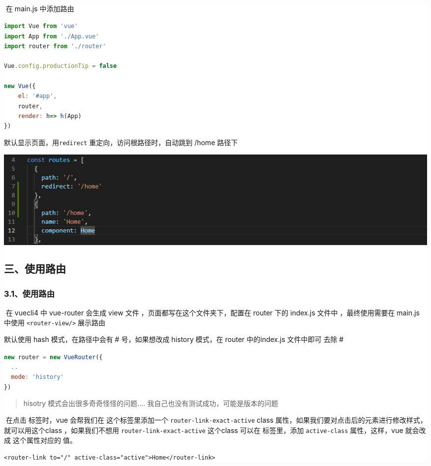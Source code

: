 ​		在 main.js 中添加路由

```js
import Vue from 'vue'
import App from './App.vue'
import router from './router'

Vue.config.productionTip = false

new Vue({
    el: '#app',
    router,
    render: h=> h(App)
})
```

默认显示页面，用`redirect` 重定向，访问根路径时，自动跳到 /home 路径下

![image-20211102001701404](images/image-20211102001701404.png)

## 三、使用路由

### 3.1、使用路由

​		在 vuecli4 中 vue-router 会生成 view 文件 ，页面都写在这个文件夹下，配置在 router 下的 index.js 文件中 ，最终使用需要在 main.js 中使用 `<router-view/>`  展示路由

默认使用 hash 模式，在路径中会有 # 号，如果想改成 history 模式，在 router 中的index.js 文件中即可 去除 #

```js
new router = new VueRouter({
  ..
  mode: 'history'
})
```

> hisotry 模式会出很多奇奇怪怪的问题....  我自己也没有测试成功，可能是版本的问题

​		在点击 <router-link> 标签时，vue 会帮我们在 这个标签里添加一个 `router-link-exact-active` class 属性，如果我们要对点击后的元素进行修改样式，就可以用这个class ，如果我们不想用 `router-link-exact-active` 这个class 可以在  <router-link>  标签里，添加  `active-class` 属性，这样，vue 就会改成 这个属性对应的 值。

```
<router-link to="/" active-class="active">Home</router-link> 
```
